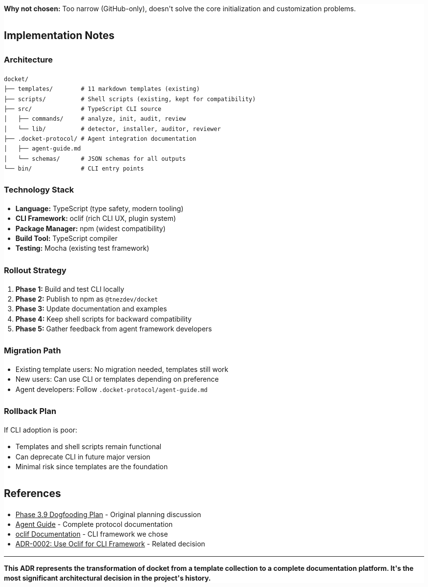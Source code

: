 **Why not chosen:** Too narrow (GitHub-only), doesn't solve the core initialization and customization problems.

## Implementation Notes

### Architecture

```
docket/
├── templates/        # 11 markdown templates (existing)
├── scripts/          # Shell scripts (existing, kept for compatibility)
├── src/              # TypeScript CLI source
│   ├── commands/     # analyze, init, audit, review
│   └── lib/          # detector, installer, auditor, reviewer
├── .docket-protocol/ # Agent integration documentation
│   ├── agent-guide.md
│   └── schemas/      # JSON schemas for all outputs
└── bin/              # CLI entry points
```

### Technology Stack

- **Language:** TypeScript (type safety, modern tooling)
- **CLI Framework:** oclif (rich CLI UX, plugin system)
- **Package Manager:** npm (widest compatibility)
- **Build Tool:** TypeScript compiler
- **Testing:** Mocha (existing test framework)

### Rollout Strategy

1. **Phase 1:** Build and test CLI locally
2. **Phase 2:** Publish to npm as `@tnezdev/docket`
3. **Phase 3:** Update documentation and examples
4. **Phase 4:** Keep shell scripts for backward compatibility
5. **Phase 5:** Gather feedback from agent framework developers

### Migration Path

- Existing template users: No migration needed, templates still work
- New users: Can use CLI or templates depending on preference
- Agent developers: Follow `.docket-protocol/agent-guide.md`

### Rollback Plan

If CLI adoption is poor:
- Templates and shell scripts remain functional
- Can deprecate CLI in future major version
- Minimal risk since templates are the foundation

## References

- [Phase 3.9 Dogfooding Plan](./phase-3.9-dogfooding-plan.md) - Original planning discussion
- [Agent Guide](./.docket-protocol/agent-guide.md) - Complete protocol documentation
- [oclif Documentation](https://oclif.io/) - CLI framework we chose
- [ADR-0002: Use Oclif for CLI Framework](./adr-0002-oclif-for-cli.md) - Related decision

---

**This ADR represents the transformation of docket from a template collection to a complete documentation platform. It's the most significant architectural decision in the project's history.**
